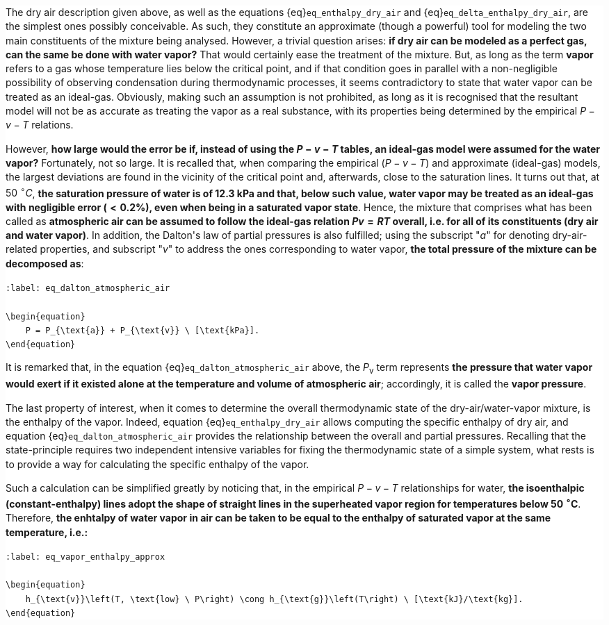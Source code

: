 The dry air description given above, as well as the equations {eq}`eq_enthalpy_dry_air` and {eq}`eq_delta_enthalpy_dry_air`, are the simplest ones possibly conceivable. As such, they constitute an approximate (though a powerful) tool for modeling the two main constituents of the mixture being analysed. However, a trivial question arises: **if dry air can be modeled as a perfect gas, can the same be done with water vapor?** That would certainly ease the treatment of the mixture. But, as long as the term **vapor** refers to a gas whose temperature lies below the critical point, and if that condition goes in parallel with a non-negligible possibility of observing condensation during thermodynamic processes, it seems contradictory to state that water vapor can be treated as an ideal-gas. Obviously, making such an assumption is not prohibited, as long as it is recognised that the resultant model will not be as accurate as treating the vapor as a real substance, with its properties being determined by the empirical $P-v-T$ relations.

However, **how large would the error be if, instead of using the $P-v-T$ tables, an ideal-gas model were assumed for the water vapor?** Fortunately, not so large. It is recalled that, when comparing the empirical ($P-v-T$) and approximate (ideal-gas) models, the largest deviations are found in the vicinity of the critical point and, afterwards, close to the saturation lines. It turns out that, at $50 \ ^{\circ}C$, **the saturation pressure of water is of 12.3 kPa and that, below such value, water vapor may be treated as an ideal-gas with negligible error $(< 0.2\%)$, even when being in a saturated vapor state**. Hence, the mixture that comprises what has been called as **atmospheric air can be assumed to follow the ideal-gas relation $Pv=RT$ overall, i.e. for all of its constituents (dry air and water vapor)**. In addition, the Dalton's law of partial pressures is also fulfilled; using the subscript "_a_" for denoting dry-air-related properties, and subscript "_v_" to address the ones corresponding to water vapor, **the total pressure of the mixture can be decomposed as**:

```{math}
:label: eq_dalton_atmospheric_air

\begin{equation}
    P = P_{\text{a}} + P_{\text{v}} \ [\text{kPa}].
\end{equation}
```

It is remarked that, in the equation {eq}`eq_dalton_atmospheric_air` above, the $P_{\text{v}}$ term represents **the pressure that water vapor would exert if it existed alone at the temperature and volume of atmospheric air**; accordingly, it is called the **vapor pressure**.

The last property of interest, when it comes to determine the overall thermodynamic state of the dry-air/water-vapor mixture, is the enthalpy of the vapor. Indeed, equation {eq}`eq_enthalpy_dry_air` allows computing the specific enthalpy of dry air, and equation {eq}`eq_dalton_atmospheric_air` provides the relationship between the overall and partial pressures. Recalling that the state-principle requires two independent intensive variables for fixing the thermodynamic state of a simple system, what rests is to provide a way for calculating the specific enthalpy of the vapor.

Such a calculation can be simplified greatly by noticing that, in the empirical $P-v-T$ relationships for water, **the isoenthalpic (constant-enthalpy) lines adopt the shape of straight lines in the superheated vapor region for temperatures below $50 \ ^{\circ}\text{C}$**. Therefore, **the enhtalpy of water vapor in air can be taken to be equal to the enthalpy of saturated vapor at the same temperature, i.e.:**

```{math}
:label: eq_vapor_enthalpy_approx

\begin{equation}
    h_{\text{v}}\left(T, \text{low} \ P\right) \cong h_{\text{g}}\left(T\right) \ [\text{kJ}/\text{kg}].
\end{equation}
```
